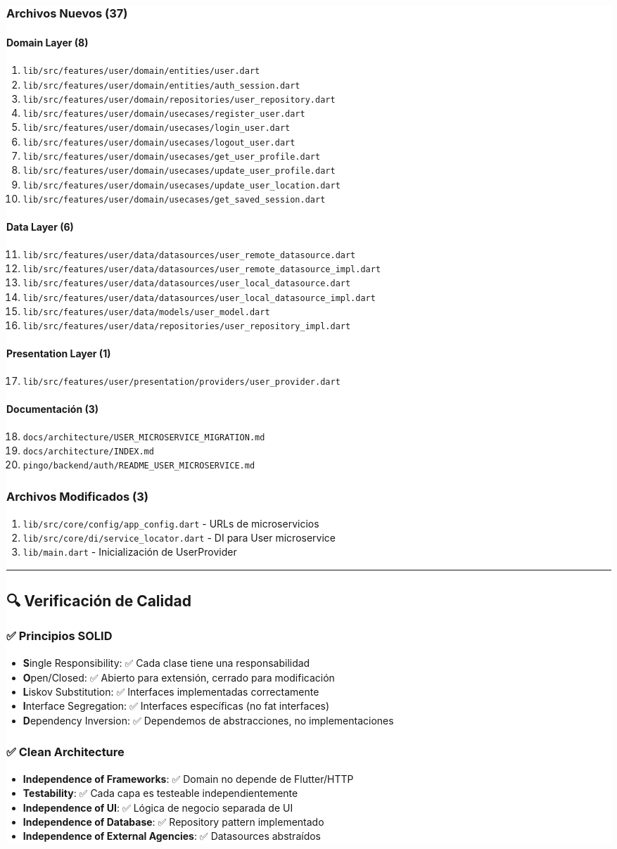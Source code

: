 ### Archivos Nuevos (37)

#### Domain Layer (8)
1. `lib/src/features/user/domain/entities/user.dart`
2. `lib/src/features/user/domain/entities/auth_session.dart`
3. `lib/src/features/user/domain/repositories/user_repository.dart`
4. `lib/src/features/user/domain/usecases/register_user.dart`
5. `lib/src/features/user/domain/usecases/login_user.dart`
6. `lib/src/features/user/domain/usecases/logout_user.dart`
7. `lib/src/features/user/domain/usecases/get_user_profile.dart`
8. `lib/src/features/user/domain/usecases/update_user_profile.dart`
9. `lib/src/features/user/domain/usecases/update_user_location.dart`
10. `lib/src/features/user/domain/usecases/get_saved_session.dart`

#### Data Layer (6)
11. `lib/src/features/user/data/datasources/user_remote_datasource.dart`
12. `lib/src/features/user/data/datasources/user_remote_datasource_impl.dart`
13. `lib/src/features/user/data/datasources/user_local_datasource.dart`
14. `lib/src/features/user/data/datasources/user_local_datasource_impl.dart`
15. `lib/src/features/user/data/models/user_model.dart`
16. `lib/src/features/user/data/repositories/user_repository_impl.dart`

#### Presentation Layer (1)
17. `lib/src/features/user/presentation/providers/user_provider.dart`

#### Documentación (3)
18. `docs/architecture/USER_MICROSERVICE_MIGRATION.md`
19. `docs/architecture/INDEX.md`
20. `pingo/backend/auth/README_USER_MICROSERVICE.md`

### Archivos Modificados (3)
1. `lib/src/core/config/app_config.dart` - URLs de microservicios
2. `lib/src/core/di/service_locator.dart` - DI para User microservice
3. `lib/main.dart` - Inicialización de UserProvider

---

## 🔍 Verificación de Calidad

### ✅ Principios SOLID
- **S**ingle Responsibility: ✅ Cada clase tiene una responsabilidad
- **O**pen/Closed: ✅ Abierto para extensión, cerrado para modificación
- **L**iskov Substitution: ✅ Interfaces implementadas correctamente
- **I**nterface Segregation: ✅ Interfaces específicas (no fat interfaces)
- **D**ependency Inversion: ✅ Dependemos de abstracciones, no implementaciones

### ✅ Clean Architecture
- **Independence of Frameworks**: ✅ Domain no depende de Flutter/HTTP
- **Testability**: ✅ Cada capa es testeable independientemente
- **Independence of UI**: ✅ Lógica de negocio separada de UI
- **Independence of Database**: ✅ Repository pattern implementado
- **Independence of External Agencies**: ✅ Datasources abstraídos
